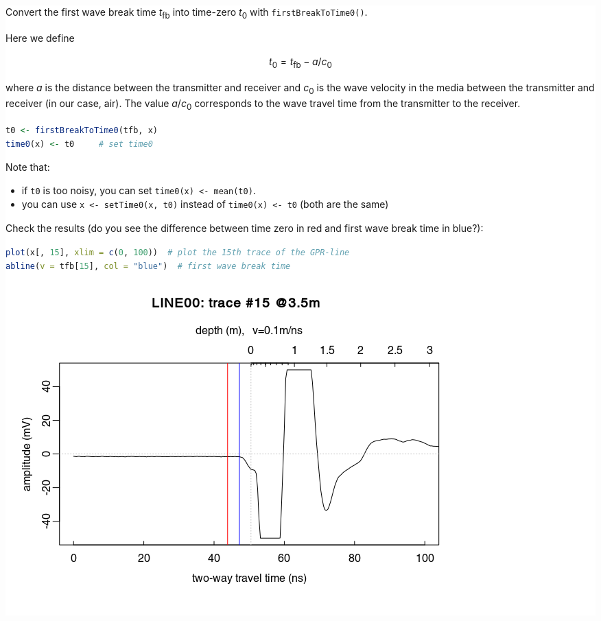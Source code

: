 Convert the first wave break time $t_{\mathrm{fb}}$ into time-zero $t_0$ with `firstBreakToTime0()`.

Here we define

$$
t_0 = t_{\mathrm{fb}} - a/c_0
$$

where $a$ is the distance between the transmitter and receiver and $c_0$ is the wave velocity in the media between the transmitter and receiver (in our case, air). The value $a/c_0$ corresponds to the wave travel time from the transmitter to the receiver.

``` r
t0 <- firstBreakToTime0(tfb, x)
time0(x) <- t0     # set time0
```

Note that:

-   if `t0` is too noisy, you can set `time0(x) <- mean(t0)`.
-   you can use `x <- setTime0(x, t0)` instead of `time0(x) <- t0` (both are the same)

Check the results (do you see the difference between time zero in red and first wave break time in blue?):

``` r
plot(x[, 15], xlim = c(0, 100))  # plot the 15th trace of the GPR-line
abline(v = tfb[15], col = "blue")  # first wave break time
```

![plot single trace with time0 and first wave break time](02_RGPR_tutorial_basic-GPR-data-processing_tp_files/figure-markdown_github/time0_check-1.png)
